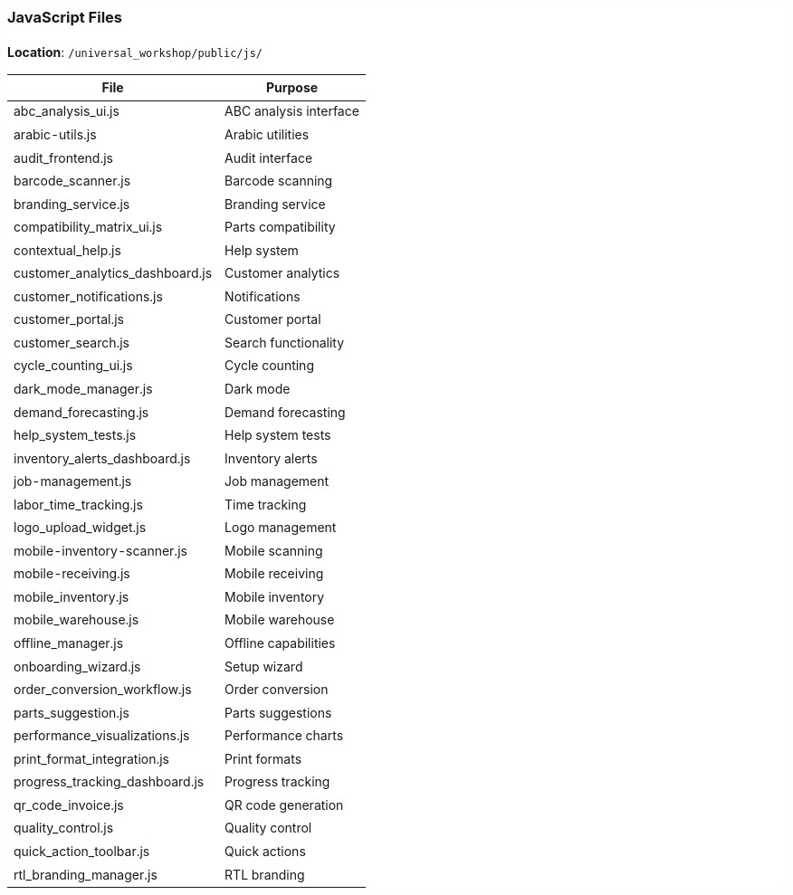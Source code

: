 ### JavaScript Files
**Location**: `/universal_workshop/public/js/`

| File | Purpose |
|------|---------|
| abc_analysis_ui.js | ABC analysis interface |
| arabic-utils.js | Arabic utilities |
| audit_frontend.js | Audit interface |
| barcode_scanner.js | Barcode scanning |
| branding_service.js | Branding service |
| compatibility_matrix_ui.js | Parts compatibility |
| contextual_help.js | Help system |
| customer_analytics_dashboard.js | Customer analytics |
| customer_notifications.js | Notifications |
| customer_portal.js | Customer portal |
| customer_search.js | Search functionality |
| cycle_counting_ui.js | Cycle counting |
| dark_mode_manager.js | Dark mode |
| demand_forecasting.js | Demand forecasting |
| help_system_tests.js | Help system tests |
| inventory_alerts_dashboard.js | Inventory alerts |
| job-management.js | Job management |
| labor_time_tracking.js | Time tracking |
| logo_upload_widget.js | Logo management |
| mobile-inventory-scanner.js | Mobile scanning |
| mobile-receiving.js | Mobile receiving |
| mobile_inventory.js | Mobile inventory |
| mobile_warehouse.js | Mobile warehouse |
| offline_manager.js | Offline capabilities |
| onboarding_wizard.js | Setup wizard |
| order_conversion_workflow.js | Order conversion |
| parts_suggestion.js | Parts suggestions |
| performance_visualizations.js | Performance charts |
| print_format_integration.js | Print formats |
| progress_tracking_dashboard.js | Progress tracking |
| qr_code_invoice.js | QR code generation |
| quality_control.js | Quality control |
| quick_action_toolbar.js | Quick actions |
| rtl_branding_manager.js | RTL branding |